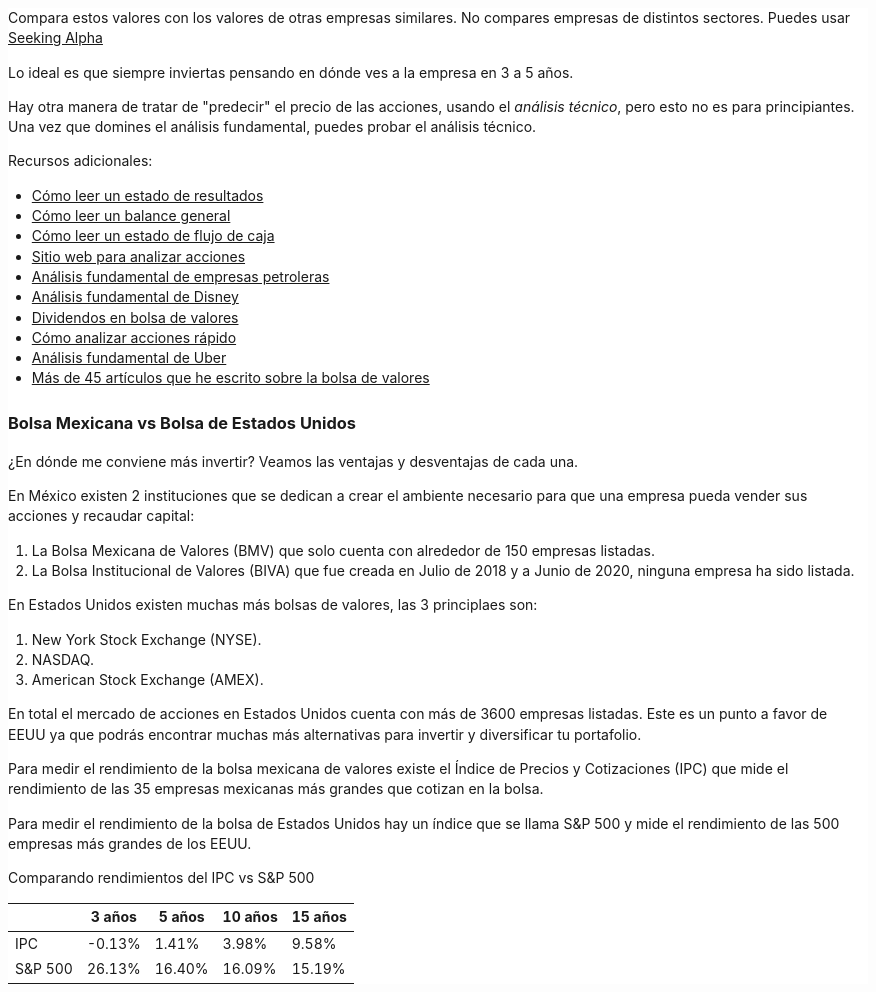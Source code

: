 Compara estos valores con los valores de otras empresas similares.
No compares empresas de distintos sectores. Puedes usar [Seeking Alpha](https://seekingalpha.com/)

Lo ideal es que siempre inviertas pensando en dónde ves a la empresa en 3 a 5 años.

Hay otra manera de tratar de "predecir" el precio de las acciones, usando el *análisis técnico*, pero esto no es para principiantes. Una vez que domines el análisis fundamental, puedes probar el análisis técnico.

Recursos adicionales:

- [Cómo leer un estado de resultados](https://omareducacionfinanciera.com/estado-de-resultados/)
- [Cómo leer un balance general](https://omareducacionfinanciera.com/balance-general/)
- [Cómo leer un estado de flujo de caja](https://omareducacionfinanciera.com/cashflow-statement/)
- [Sitio web para analizar acciones](https://omareducacionfinanciera.com/sitios-para-analizar-acciones/)
- [Análisis fundamental de empresas petroleras](https://omareducacionfinanciera.com/empresas-de-petroleo/)
- [Análisis fundamental de Disney](https://omareducacionfinanciera.com/invertir-en-disney)
- [Dividendos en bolsa de valores](https://omareducacionfinanciera.com/dividendos/)
- [Cómo analizar acciones rápido](https://omareducacionfinanciera.com/como-analizar-acciones/)
- [Análisis fundamental de Uber](https://omareducacionfinanciera.com/invertir-en-uber)
- [Más de 45 artículos que he escrito sobre la bolsa de valores](https://omareducacionfinanciera.com/bolsa-de-valores/)

### Bolsa Mexicana vs Bolsa de Estados Unidos

¿En dónde me conviene más invertir? Veamos las ventajas y desventajas de cada una.

En México existen 2 instituciones que se dedican a crear el ambiente necesario para que una empresa pueda vender sus acciones y recaudar capital:

1. La Bolsa Mexicana de Valores (BMV) que solo cuenta con alrededor de 150 empresas listadas.
2. La Bolsa Institucional de Valores (BIVA) que fue creada en Julio de 2018 y a Junio de 2020, ninguna empresa ha sido listada.

En Estados Unidos existen muchas más bolsas de valores, las 3 principlaes son:

1. New York Stock Exchange (NYSE).
2. NASDAQ.
3. American Stock Exchange (AMEX).

En total el mercado de acciones en Estados Unidos cuenta con más de 3600 empresas listadas. Este es un punto a favor de EEUU ya que podrás encontrar muchas más alternativas para invertir y diversificar tu portafolio.

Para medir el rendimiento de la bolsa mexicana de valores existe el Índice de Precios y Cotizaciones (IPC) que mide el rendimiento de las 35 empresas mexicanas más grandes que cotizan en la bolsa.

Para medir el rendimiento de la bolsa de Estados Unidos hay un índice que se llama S&P 500 y mide el rendimiento de las 500 empresas más grandes de los EEUU.

Comparando rendimientos del IPC vs S&P 500

||3 años|5 años|10 años|15 años|
|---|---|---|---|---|
IPC|-0.13%|1.41%|3.98%|9.58%|
S&P 500|26.13%|16.40%|16.09%|15.19%|

